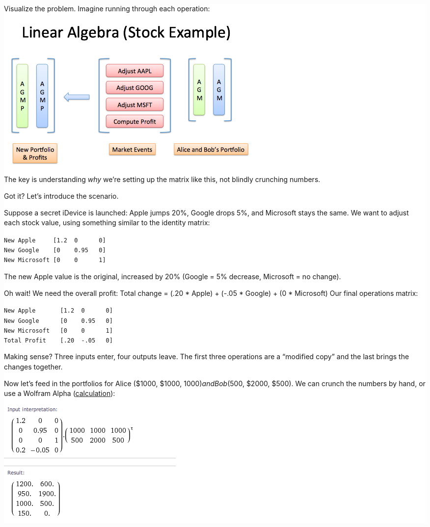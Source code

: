 Visualize the problem. Imagine running through each operation:
![](../_resources/7640fd721e30c714eb4cc45b8ed546d4.png)

The key is understanding *why* we’re setting up the matrix like this, not blindly crunching numbers.

Got it? Let’s introduce the scenario.

Suppose a secret iDevice is launched: Apple jumps 20%, Google drops 5%, and Microsoft stays the same. We want to adjust each stock value, using something similar to the identity matrix:

	New Apple     [1.2  0      0]
	New Google    [0    0.95   0]
	New Microsoft [0    0      1]

The new Apple value is the original, increased by 20% (Google = 5% decrease, Microsoft = no change).

Oh wait! We need the overall profit:
Total change = (.20 * Apple) + (-.05 * Google) + (0 * Microsoft)
Our final operations matrix:

	New Apple       [1.2  0      0]
	New Google      [0    0.95   0]
	New Microsoft   [0    0      1]
	Total Profit    [.20  -.05   0]

Making sense? Three inputs enter, four outputs leave. The first three operations are a “modified copy” and the last brings the changes together.

Now let’s feed in the portfolios for Alice ($1000, $1000, $1000) and Bob ($500, $2000, $500). We can crunch the numbers by hand, or use a Wolfram Alpha ([calculation](https://www.wolframalpha.com/input/?i=++++%7B%7B1.2%2C0%2C0%7D%2C%7B0%2C0.95%2C0%7D%2C%7B0%2C0%2C1%7D%2C%7B.2%2C+-.05%2C+0%7D%7D+.+Transpose%28%5B%7B1000%2C+1000%2C+1000%7D%2C%7B500%2C2000%2C500%7D%5D%29)):

![](../_resources/1a023626b5306cdfcaa2613d2695b9c8.png)
